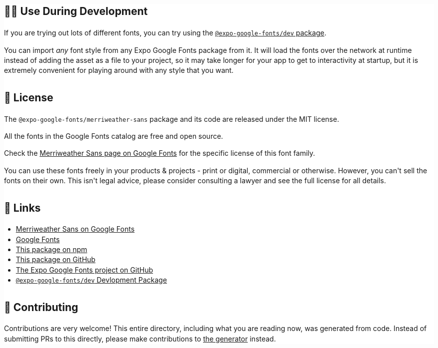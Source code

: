 
## 👩‍💻 Use During Development

If you are trying out lots of different fonts, you can try using the [`@expo-google-fonts/dev` package](https://github.com/expo/google-fonts/tree/master/font-packages/dev#readme).

You can import *any* font style from any Expo Google Fonts package from it. It will load the fonts
over the network at runtime instead of adding the asset as a file to your project, so it may take longer
for your app to get to interactivity at startup, but it is extremely convenient
for playing around with any style that you want.

## 📖 License

The `@expo-google-fonts/merriweather-sans` package and its code are released under the MIT license.

All the fonts in the Google Fonts catalog are free and open source.

Check the [Merriweather Sans page on Google Fonts](https://fonts.google.com/specimen/Merriweather+Sans) for the specific license of this font family.

You can use these fonts freely in your products & projects - print or digital, commercial or otherwise. However, you can't sell the fonts on their own. This isn't legal advice, please consider consulting a lawyer and see the full license for all details.

## 🔗 Links

- [Merriweather Sans on Google Fonts](https://fonts.google.com/specimen/Merriweather+Sans)
- [Google Fonts](https://fonts.google.com/)
- [This package on npm](https://www.npmjs.com/package/@expo-google-fonts/merriweather-sans)
- [This package on GitHub](https://github.com/expo/google-fonts/tree/master/font-packages/merriweather-sans)
- [The Expo Google Fonts project on GitHub](https://github.com/expo/google-fonts)
- [`@expo-google-fonts/dev` Devlopment Package](https://github.com/expo/google-fonts/tree/master/font-packages/dev)

## 🤝 Contributing

Contributions are very welcome! This entire directory, including what you are reading now, was generated from code. Instead of submitting PRs to this directly, please make contributions to [the generator](https://github.com/expo/google-fonts/tree/master/packages/generator) instead.
